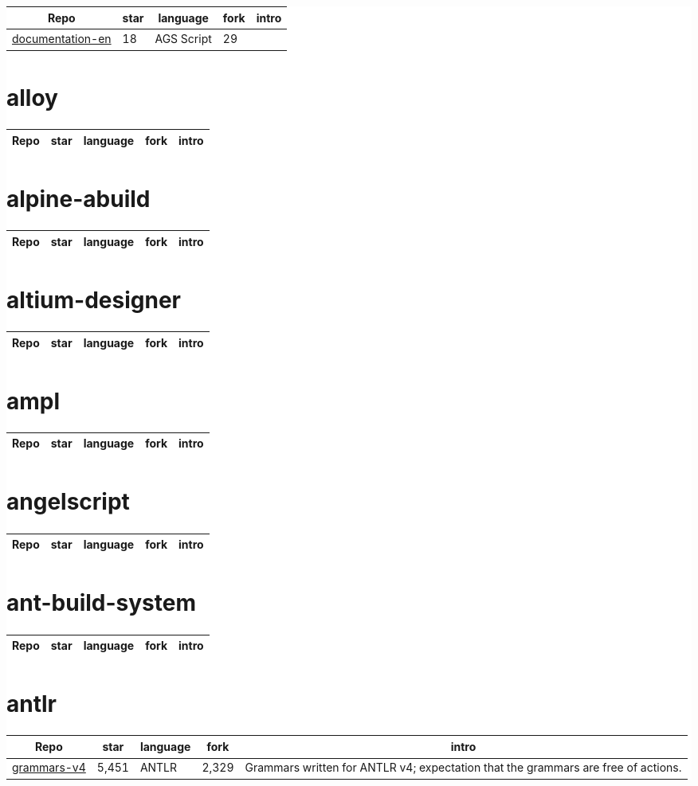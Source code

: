 Repo|star|language|fork|intro
-|-|-|-|-
[documentation-en](https://github.com/tronprotocol/documentation-en)|18|AGS Script|29|


# alloy

Repo|star|language|fork|intro
-|-|-|-|-



# alpine-abuild

Repo|star|language|fork|intro
-|-|-|-|-



# altium-designer

Repo|star|language|fork|intro
-|-|-|-|-



# ampl

Repo|star|language|fork|intro
-|-|-|-|-



# angelscript

Repo|star|language|fork|intro
-|-|-|-|-



# ant-build-system

Repo|star|language|fork|intro
-|-|-|-|-



# antlr

Repo|star|language|fork|intro
-|-|-|-|-
[grammars-v4](https://github.com/antlr/grammars-v4)|5,451|ANTLR|2,329|Grammars written for ANTLR v4; expectation that the grammars are free of actions.
